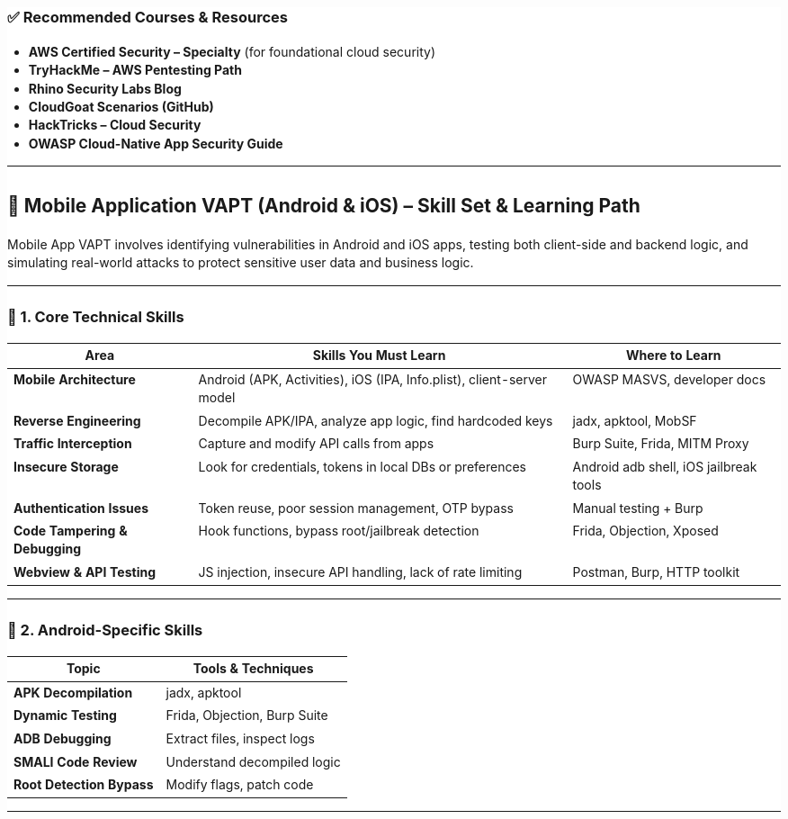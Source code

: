 
### ✅ Recommended Courses & Resources

* **AWS Certified Security – Specialty** (for foundational cloud security)
* **TryHackMe – AWS Pentesting Path**
* **Rhino Security Labs Blog**
* **CloudGoat Scenarios (GitHub)**
* **HackTricks – Cloud Security**
* **OWASP Cloud-Native App Security Guide**

---

## 📱 Mobile Application VAPT (Android & iOS) – Skill Set & Learning Path

Mobile App VAPT involves identifying vulnerabilities in Android and iOS apps, testing both client-side and backend logic, and simulating real-world attacks to protect sensitive user data and business logic.

---

### 🔧 1. **Core Technical Skills**

| Area                           | Skills You Must Learn                                                 | Where to Learn                         |
| ------------------------------ | --------------------------------------------------------------------- | -------------------------------------- |
| **Mobile Architecture**        | Android (APK, Activities), iOS (IPA, Info.plist), client-server model | OWASP MASVS, developer docs            |
| **Reverse Engineering**        | Decompile APK/IPA, analyze app logic, find hardcoded keys             | jadx, apktool, MobSF                   |
| **Traffic Interception**       | Capture and modify API calls from apps                                | Burp Suite, Frida, MITM Proxy          |
| **Insecure Storage**           | Look for credentials, tokens in local DBs or preferences              | Android adb shell, iOS jailbreak tools |
| **Authentication Issues**      | Token reuse, poor session management, OTP bypass                      | Manual testing + Burp                  |
| **Code Tampering & Debugging** | Hook functions, bypass root/jailbreak detection                       | Frida, Objection, Xposed               |
| **Webview & API Testing**      | JS injection, insecure API handling, lack of rate limiting            | Postman, Burp, HTTP toolkit            |

---

### 📱 2. **Android-Specific Skills**

| Topic                     | Tools & Techniques           |
| ------------------------- | ---------------------------- |
| **APK Decompilation**     | jadx, apktool                |
| **Dynamic Testing**       | Frida, Objection, Burp Suite |
| **ADB Debugging**         | Extract files, inspect logs  |
| **SMALI Code Review**     | Understand decompiled logic  |
| **Root Detection Bypass** | Modify flags, patch code     |

---